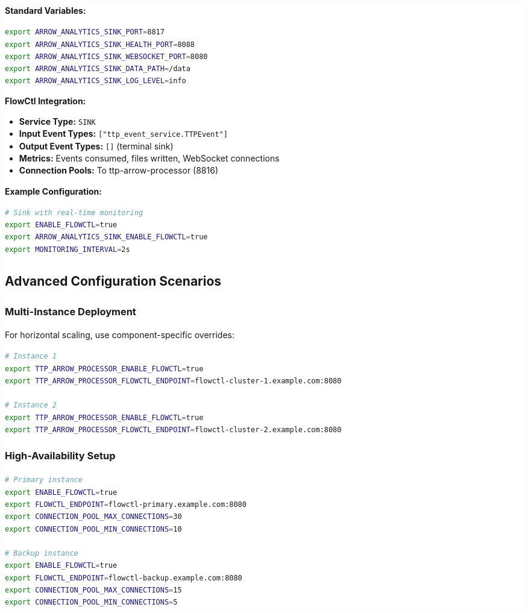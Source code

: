 **Standard Variables:**
```bash
export ARROW_ANALYTICS_SINK_PORT=8817
export ARROW_ANALYTICS_SINK_HEALTH_PORT=8088
export ARROW_ANALYTICS_SINK_WEBSOCKET_PORT=8080
export ARROW_ANALYTICS_SINK_DATA_PATH=/data
export ARROW_ANALYTICS_SINK_LOG_LEVEL=info
```

**FlowCtl Integration:**
- **Service Type:** `SINK`
- **Input Event Types:** `["ttp_event_service.TTPEvent"]`
- **Output Event Types:** `[]` (terminal sink)
- **Metrics:** Events consumed, files written, WebSocket connections
- **Connection Pools:** To ttp-arrow-processor (8816)

**Example Configuration:**
```bash
# Sink with real-time monitoring
export ENABLE_FLOWCTL=true
export ARROW_ANALYTICS_SINK_ENABLE_FLOWCTL=true
export MONITORING_INTERVAL=2s
```

## Advanced Configuration Scenarios

### Multi-Instance Deployment

For horizontal scaling, use component-specific overrides:

```bash
# Instance 1
export TTP_ARROW_PROCESSOR_ENABLE_FLOWCTL=true
export TTP_ARROW_PROCESSOR_FLOWCTL_ENDPOINT=flowctl-cluster-1.example.com:8080

# Instance 2  
export TTP_ARROW_PROCESSOR_ENABLE_FLOWCTL=true
export TTP_ARROW_PROCESSOR_FLOWCTL_ENDPOINT=flowctl-cluster-2.example.com:8080
```

### High-Availability Setup

```bash
# Primary instance
export ENABLE_FLOWCTL=true
export FLOWCTL_ENDPOINT=flowctl-primary.example.com:8080
export CONNECTION_POOL_MAX_CONNECTIONS=30
export CONNECTION_POOL_MIN_CONNECTIONS=10

# Backup instance
export ENABLE_FLOWCTL=true
export FLOWCTL_ENDPOINT=flowctl-backup.example.com:8080
export CONNECTION_POOL_MAX_CONNECTIONS=15
export CONNECTION_POOL_MIN_CONNECTIONS=5
```
